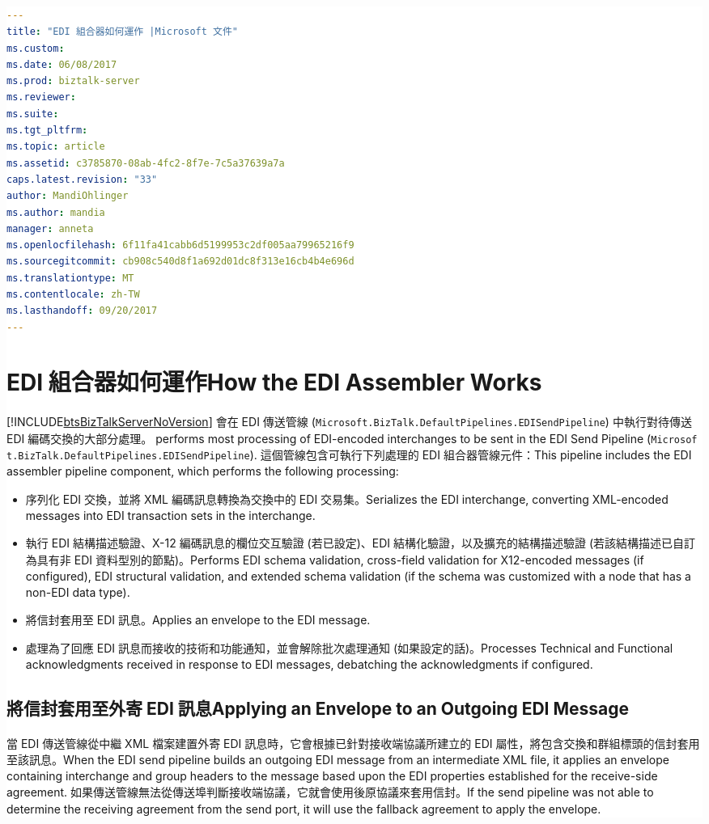 ```yaml
---
title: "EDI 組合器如何運作 |Microsoft 文件"
ms.custom: 
ms.date: 06/08/2017
ms.prod: biztalk-server
ms.reviewer: 
ms.suite: 
ms.tgt_pltfrm: 
ms.topic: article
ms.assetid: c3785870-08ab-4fc2-8f7e-7c5a37639a7a
caps.latest.revision: "33"
author: MandiOhlinger
ms.author: mandia
manager: anneta
ms.openlocfilehash: 6f11fa41cabb6d5199953c2df005aa79965216f9
ms.sourcegitcommit: cb908c540d8f1a692d01dc8f313e16cb4b4e696d
ms.translationtype: MT
ms.contentlocale: zh-TW
ms.lasthandoff: 09/20/2017
---
```

# <a name="how-the-edi-assembler-works"></a><span data-ttu-id="07ce6-102">EDI 組合器如何運作</span><span class="sxs-lookup"><span data-stu-id="07ce6-102">How the EDI Assembler Works</span></span>
[!INCLUDE[btsBizTalkServerNoVersion](../includes/btsbiztalkservernoversion-md.md)]<span data-ttu-id="07ce6-103"> 會在 EDI 傳送管線 (`Microsoft.BizTalk.DefaultPipelines.EDISendPipeline`) 中執行對待傳送 EDI 編碼交換的大部分處理。</span><span class="sxs-lookup"><span data-stu-id="07ce6-103"> performs most processing of EDI-encoded interchanges to be sent in the EDI Send Pipeline (`Microsoft.BizTalk.DefaultPipelines.EDISendPipeline`).</span></span> <span data-ttu-id="07ce6-104">這個管線包含可執行下列處理的 EDI 組合器管線元件：</span><span class="sxs-lookup"><span data-stu-id="07ce6-104">This pipeline includes the EDI assembler pipeline component, which performs the following processing:</span></span>  
  
-   <span data-ttu-id="07ce6-105">序列化 EDI 交換，並將 XML 編碼訊息轉換為交換中的 EDI 交易集。</span><span class="sxs-lookup"><span data-stu-id="07ce6-105">Serializes the EDI interchange, converting XML-encoded messages into EDI transaction sets in the interchange.</span></span>  
  
-   <span data-ttu-id="07ce6-106">執行 EDI 結構描述驗證、X-12 編碼訊息的欄位交互驗證 (若已設定)、EDI 結構化驗證，以及擴充的結構描述驗證 (若該結構描述已自訂為具有非 EDI 資料型別的節點)。</span><span class="sxs-lookup"><span data-stu-id="07ce6-106">Performs EDI schema validation, cross-field validation for X12-encoded messages (if configured), EDI structural validation, and extended schema validation (if the schema was customized with a node that has a non-EDI data type).</span></span>  
  
-   <span data-ttu-id="07ce6-107">將信封套用至 EDI 訊息。</span><span class="sxs-lookup"><span data-stu-id="07ce6-107">Applies an envelope to the EDI message.</span></span>  
  
-   <span data-ttu-id="07ce6-108">處理為了回應 EDI 訊息而接收的技術和功能通知，並會解除批次處理通知 (如果設定的話)。</span><span class="sxs-lookup"><span data-stu-id="07ce6-108">Processes Technical and Functional acknowledgments received in response to EDI messages, debatching the acknowledgments if configured.</span></span>  
  
## <a name="applying-an-envelope-to-an-outgoing-edi-message"></a><span data-ttu-id="07ce6-109">將信封套用至外寄 EDI 訊息</span><span class="sxs-lookup"><span data-stu-id="07ce6-109">Applying an Envelope to an Outgoing EDI Message</span></span>  
 <span data-ttu-id="07ce6-110">當 EDI 傳送管線從中繼 XML 檔案建置外寄 EDI 訊息時，它會根據已針對接收端協議所建立的 EDI 屬性，將包含交換和群組標頭的信封套用至該訊息。</span><span class="sxs-lookup"><span data-stu-id="07ce6-110">When the EDI send pipeline builds an outgoing EDI message from an intermediate XML file, it applies an envelope containing interchange and group headers to the message based upon the EDI properties established for the receive-side agreement.</span></span> <span data-ttu-id="07ce6-111">如果傳送管線無法從傳送埠判斷接收端協議，它就會使用後原協議來套用信封。</span><span class="sxs-lookup"><span data-stu-id="07ce6-111">If the send pipeline was not able to determine the receiving agreement from the send port, it will use the fallback agreement to apply the envelope.</span></span>  